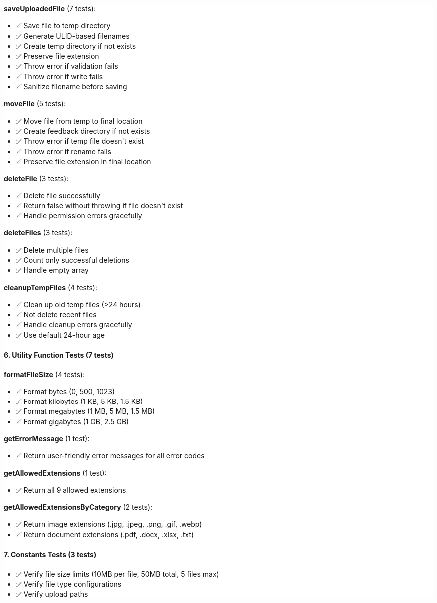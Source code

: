 **saveUploadedFile** (7 tests):
- ✅ Save file to temp directory
- ✅ Generate ULID-based filenames
- ✅ Create temp directory if not exists
- ✅ Preserve file extension
- ✅ Throw error if validation fails
- ✅ Throw error if write fails
- ✅ Sanitize filename before saving

**moveFile** (5 tests):
- ✅ Move file from temp to final location
- ✅ Create feedback directory if not exists
- ✅ Throw error if temp file doesn't exist
- ✅ Throw error if rename fails
- ✅ Preserve file extension in final location

**deleteFile** (3 tests):
- ✅ Delete file successfully
- ✅ Return false without throwing if file doesn't exist
- ✅ Handle permission errors gracefully

**deleteFiles** (3 tests):
- ✅ Delete multiple files
- ✅ Count only successful deletions
- ✅ Handle empty array

**cleanupTempFiles** (4 tests):
- ✅ Clean up old temp files (>24 hours)
- ✅ Not delete recent files
- ✅ Handle cleanup errors gracefully
- ✅ Use default 24-hour age

#### 6. Utility Function Tests (7 tests)

**formatFileSize** (4 tests):
- ✅ Format bytes (0, 500, 1023)
- ✅ Format kilobytes (1 KB, 5 KB, 1.5 KB)
- ✅ Format megabytes (1 MB, 5 MB, 1.5 MB)
- ✅ Format gigabytes (1 GB, 2.5 GB)

**getErrorMessage** (1 test):
- ✅ Return user-friendly error messages for all error codes

**getAllowedExtensions** (1 test):
- ✅ Return all 9 allowed extensions

**getAllowedExtensionsByCategory** (2 tests):
- ✅ Return image extensions (.jpg, .jpeg, .png, .gif, .webp)
- ✅ Return document extensions (.pdf, .docx, .xlsx, .txt)

#### 7. Constants Tests (3 tests)
- ✅ Verify file size limits (10MB per file, 50MB total, 5 files max)
- ✅ Verify file type configurations
- ✅ Verify upload paths
